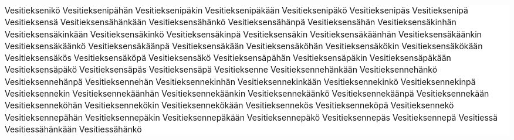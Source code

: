 Vesitieksenikö
Vesitieksenipähän
Vesitieksenipäkin
Vesitieksenipäkään
Vesitieksenipäkö
Vesitieksenipäs
Vesitieksenipä
Vesitieksensä
Vesitieksensähänkään
Vesitieksensähänkö
Vesitieksensähänpä
Vesitieksensähän
Vesitieksensäkinhän
Vesitieksensäkinkään
Vesitieksensäkinkö
Vesitieksensäkinpä
Vesitieksensäkin
Vesitieksensäkäänhän
Vesitieksensäkäänkin
Vesitieksensäkäänkö
Vesitieksensäkäänpä
Vesitieksensäkään
Vesitieksensäköhän
Vesitieksensäkökin
Vesitieksensäkökään
Vesitieksensäkös
Vesitieksensäköpä
Vesitieksensäkö
Vesitieksensäpähän
Vesitieksensäpäkin
Vesitieksensäpäkään
Vesitieksensäpäkö
Vesitieksensäpäs
Vesitieksensäpä
Vesitieksenne
Vesitieksennehänkään
Vesitieksennehänkö
Vesitieksennehänpä
Vesitieksennehän
Vesitieksennekinhän
Vesitieksennekinkään
Vesitieksennekinkö
Vesitieksennekinpä
Vesitieksennekin
Vesitieksennekäänhän
Vesitieksennekäänkin
Vesitieksennekäänkö
Vesitieksennekäänpä
Vesitieksennekään
Vesitieksenneköhän
Vesitieksennekökin
Vesitieksennekökään
Vesitieksennekös
Vesitieksenneköpä
Vesitieksennekö
Vesitieksennepähän
Vesitieksennepäkin
Vesitieksennepäkään
Vesitieksennepäkö
Vesitieksennepäs
Vesitieksennepä
Vesitiessä
Vesitiessähänkään
Vesitiessähänkö
